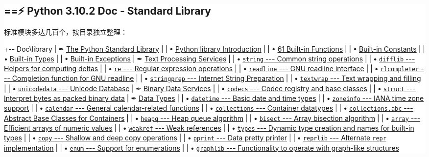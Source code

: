 
## ==⚡ Python 3.10.2 Doc - Standard Library

标准模块多达几百个，按目录独立整理：

+-- Doc\library
|  ✒ [The Python Standard Library](library\index.rst)
|   |   • [Python library Introduction](library\intro.rst)
|   |   • [61 Built-in Functions](library\functions.rst)
|   |   • [Built-in Constants](library\constants.rst)
|   |   • [Built-in Types](library\stdtypes.rst)
|   |   • [Built-in Exceptions](library\exceptions.rst)
|  ✒ [Text Processing Services](library\text.rst)
|   |   • [`string` --- Common string operations](library\string.rst)
|   |   • [`difflib` --- Helpers for computing deltas](library\difflib.rst)
|   |   • [`re` --- Regular expression operations](library\re.rst)
|   |   • [`readline` --- GNU readline interface](library\readline.rst)
|   |   • [`rlcompleter` --- Completion function for GNU readline](library\rlcompleter.rst)
|   |   • [`stringprep` --- Internet String Preparation](library\stringprep.rst)
|   |   • [`textwrap` --- Text wrapping and filling](library\textwrap.rst)
|   |   • [`unicodedata` --- Unicode Database](library\unicodedata.rst)
|  ✒ [Binary Data Services](library\binary.rst)
|   |   • [`codecs` --- Codec registry and base classes](library\codecs.rst)
|   |   • [`struct` --- Interpret bytes as packed binary data](library\struct.rst)
|  ✒ [Data Types](library\datatypes.rst)
|   |   • [`datetime` --- Basic date and time types](library\datetime.rst)
|   |   • [`zoneinfo` --- IANA time zone support](library\zoneinfo.rst)
|   |   • [`calendar` --- General calendar-related functions](library\calendar.rst)
|   |   • [`collections` --- Container datatypes](library\collections.rst)
|   |   • [`collections.abc` --- Abstract Base Classes for Containers](library\collections.abc.rst)
|   |   • [`heapq` --- Heap queue algorithm](library\heapq.rst)
|   |   • [`bisect` --- Array bisection algorithm](library\bisect.rst)
|   |   • [`array` --- Efficient arrays of numeric values](library\array.rst)
|   |   • [`weakref` --- Weak references](library\weakref.rst)
|   |   • [`types` --- Dynamic type creation and names for built-in types](library\types.rst)
|   |   • [`copy` --- Shallow and deep copy operations](library\copy.rst)
|   |   • [`pprint` --- Data pretty printer](library\pprint.rst)
|   |   • [`reprlib` --- Alternate `repr` implementation](library\reprlib.rst)
|   |   • [`enum` --- Support for enumerations](library\enum.rst)
|   |   • [`graphlib` --- Functionality to operate with graph-like structures](library\graphlib.rst)